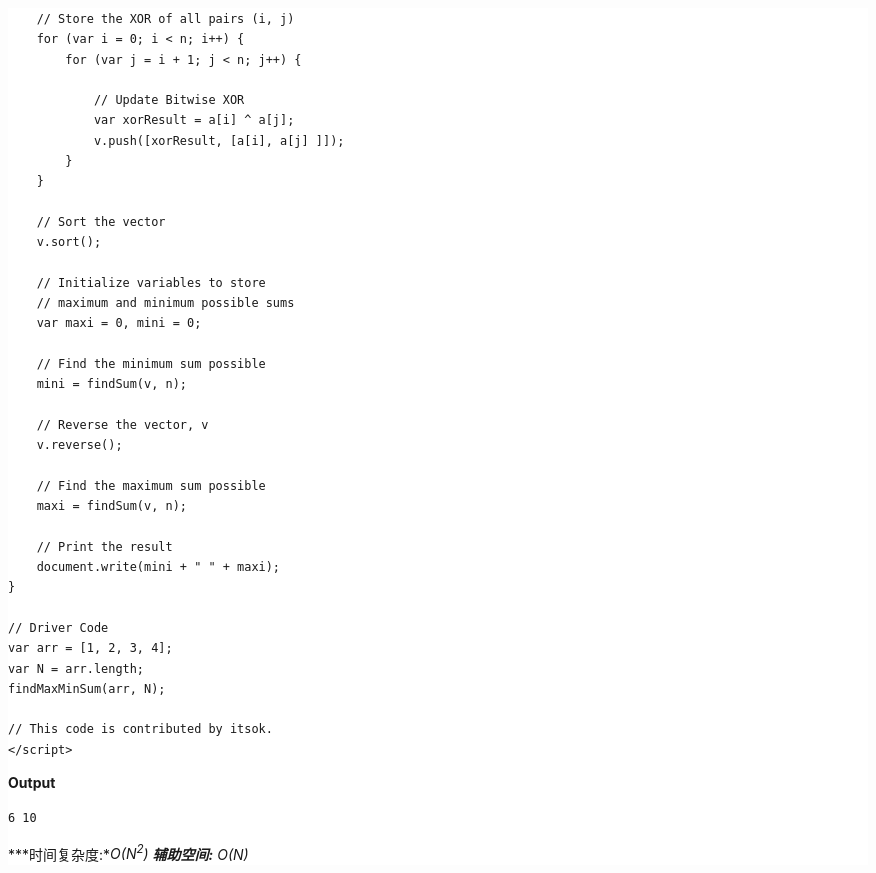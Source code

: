 ```
    // Store the XOR of all pairs (i, j)
    for (var i = 0; i < n; i++) {
        for (var j = i + 1; j < n; j++) {

            // Update Bitwise XOR
            var xorResult = a[i] ^ a[j];
            v.push([xorResult, [a[i], a[j] ]]);
        }
    }

    // Sort the vector
    v.sort();

    // Initialize variables to store
    // maximum and minimum possible sums
    var maxi = 0, mini = 0;

    // Find the minimum sum possible
    mini = findSum(v, n);

    // Reverse the vector, v
    v.reverse();

    // Find the maximum sum possible
    maxi = findSum(v, n);

    // Print the result
    document.write(mini + " " + maxi);
}

// Driver Code
var arr = [1, 2, 3, 4];
var N = arr.length;
findMaxMinSum(arr, N);

// This code is contributed by itsok.
</script>
```

**Output**

```
6 10
```

***时间复杂度:**O(N<sup>2</sup>)*
***辅助空间:** O(N)*